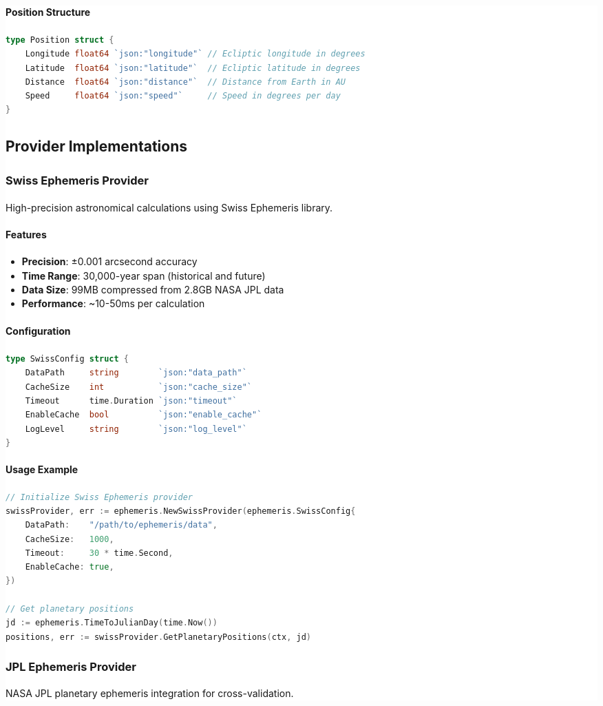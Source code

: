 #### Position Structure
```go
type Position struct {
    Longitude float64 `json:"longitude"` // Ecliptic longitude in degrees
    Latitude  float64 `json:"latitude"`  // Ecliptic latitude in degrees
    Distance  float64 `json:"distance"`  // Distance from Earth in AU
    Speed     float64 `json:"speed"`     // Speed in degrees per day
}
```

## Provider Implementations

### Swiss Ephemeris Provider

High-precision astronomical calculations using Swiss Ephemeris library.

#### Features
- **Precision**: ±0.001 arcsecond accuracy
- **Time Range**: 30,000-year span (historical and future)
- **Data Size**: 99MB compressed from 2.8GB NASA JPL data
- **Performance**: ~10-50ms per calculation

#### Configuration
```go
type SwissConfig struct {
    DataPath     string        `json:"data_path"`
    CacheSize    int           `json:"cache_size"`
    Timeout      time.Duration `json:"timeout"`
    EnableCache  bool          `json:"enable_cache"`
    LogLevel     string        `json:"log_level"`
}
```

#### Usage Example
```go
// Initialize Swiss Ephemeris provider
swissProvider, err := ephemeris.NewSwissProvider(ephemeris.SwissConfig{
    DataPath:    "/path/to/ephemeris/data",
    CacheSize:   1000,
    Timeout:     30 * time.Second,
    EnableCache: true,
})

// Get planetary positions
jd := ephemeris.TimeToJulianDay(time.Now())
positions, err := swissProvider.GetPlanetaryPositions(ctx, jd)
```

### JPL Ephemeris Provider

NASA JPL planetary ephemeris integration for cross-validation.
